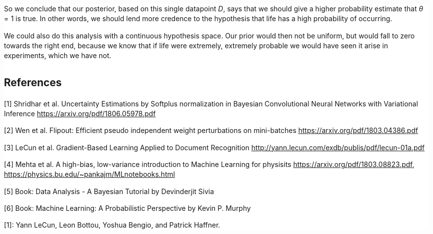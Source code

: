 So we conclude that our posterior, based on this single datapoint $D$, says that we should give a higher probability estimate that $\theta=1$ is true. In other words, we should lend more credence to the hypothesis that life has a high probability of occurring.

We could also do this analysis with a continuous hypothesis space. Our prior would then not be uniform, but would fall to zero towards the right end, because we know that if life were extremely, extremely probable we would have seen it arise in experiments, which we have not.

## References


[1] Shridhar et al. Uncertainty Estimations by Softplus normalization in Bayesian Convolutional Neural Networks with Variational Inference https://arxiv.org/pdf/1806.05978.pdf

[2] Wen et al. Flipout: Efficient pseudo independent weight perturbations on mini-batches https://arxiv.org/pdf/1803.04386.pdf

[3] LeCun et al. Gradient-Based Learning Applied to Document Recognition http://yann.lecun.com/exdb/publis/pdf/lecun-01a.pdf

[4] Mehta et al. A high-bias, low-variance introduction to Machine Learning for physisits https://arxiv.org/pdf/1803.08823.pdf, https://physics.bu.edu/~pankajm/MLnotebooks.html

[5] Book: Data Analysis - A Bayesian Tutorial by Devinderjit Sivia

[6] Book: Machine Learning: A Probabilistic Perspective by Kevin P. Murphy



```python

```


[1]: Yann LeCun, Leon Bottou, Yoshua Bengio, and Patrick Haffner.